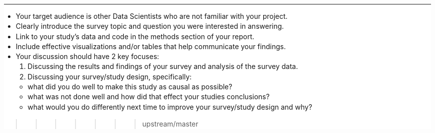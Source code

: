 -----

  - Your target audience is other Data Scientists who are not familiar
    with your project.
  - Clearly introduce the survey topic and question you were interested
    in answering.
  - Link to your study’s data and code in the methods section of your
    report.
  - Include effective visualizations and/or tables that help communicate
    your findings.
  - Your discussion should have 2 key focuses:
    1.  Discussing the results and findings of your survey and analysis
        of the survey data.
    2.  Discussing your survey/study design, specifically:
    <!-- end list -->
      - what did you do well to make this study as causal as possible?
      - what was not done well and how did that effect your studies
        conclusions?
      - what would you do differently next time to improve your
        survey/study design and why?
>>>>>>> upstream/master
